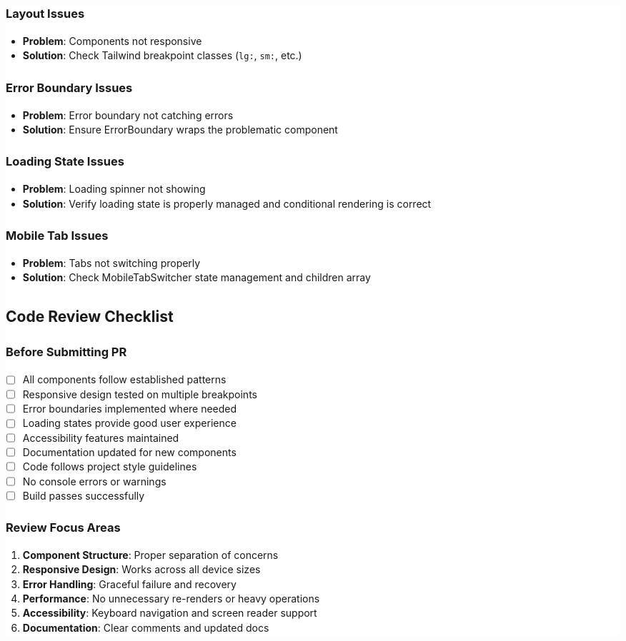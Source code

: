 ### Layout Issues
- **Problem**: Components not responsive
- **Solution**: Check Tailwind breakpoint classes (`lg:`, `sm:`, etc.)

### Error Boundary Issues
- **Problem**: Error boundary not catching errors
- **Solution**: Ensure ErrorBoundary wraps the problematic component

### Loading State Issues
- **Problem**: Loading spinner not showing
- **Solution**: Verify loading state is properly managed and conditional rendering is correct

### Mobile Tab Issues
- **Problem**: Tabs not switching properly
- **Solution**: Check MobileTabSwitcher state management and children array

## Code Review Checklist

### Before Submitting PR

- [ ] All components follow established patterns
- [ ] Responsive design tested on multiple breakpoints
- [ ] Error boundaries implemented where needed
- [ ] Loading states provide good user experience
- [ ] Accessibility features maintained
- [ ] Documentation updated for new components
- [ ] Code follows project style guidelines
- [ ] No console errors or warnings
- [ ] Build passes successfully

### Review Focus Areas

1. **Component Structure**: Proper separation of concerns
2. **Responsive Design**: Works across all device sizes
3. **Error Handling**: Graceful failure and recovery
4. **Performance**: No unnecessary re-renders or heavy operations
5. **Accessibility**: Keyboard navigation and screen reader support
6. **Documentation**: Clear comments and updated docs